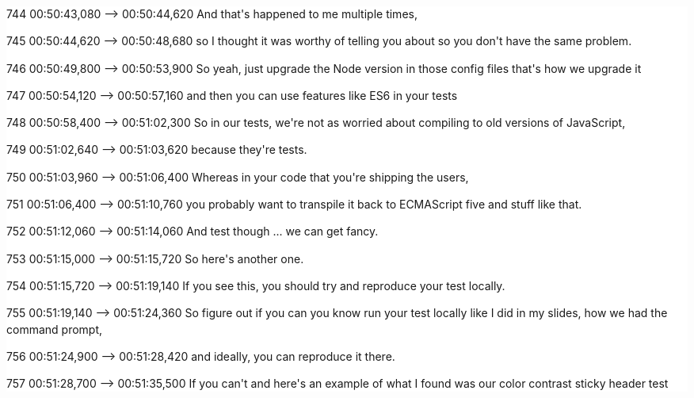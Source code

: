 744
00:50:43,080 --> 00:50:44,620
And that's happened to me multiple times,

745
00:50:44,620 --> 00:50:48,680
so I thought it was worthy of telling you about so you don't have the same problem.

746
00:50:49,800 --> 00:50:53,900
So yeah, just upgrade the Node version in those config files that's how we upgrade it

747
00:50:54,120 --> 00:50:57,160
and then you can use features like ES6 in your tests

748
00:50:58,400 --> 00:51:02,300
So in our tests, we're not as worried about compiling to old versions of JavaScript,

749
00:51:02,640 --> 00:51:03,620
because they're tests.

750
00:51:03,960 --> 00:51:06,400
Whereas in your code that you're shipping the users,

751
00:51:06,400 --> 00:51:10,760
you probably want to transpile it back to ECMAScript five and stuff like that.

752
00:51:12,060 --> 00:51:14,060
And test though ... we can get fancy.

753
00:51:15,000 --> 00:51:15,720
So here's another one.

754
00:51:15,720 --> 00:51:19,140
If you see this, you should try and reproduce your test locally.

755
00:51:19,140 --> 00:51:24,360
So figure out if you can you know run your test locally like I did in my slides, how we had the command prompt,

756
00:51:24,900 --> 00:51:28,420
and ideally, you can reproduce it there.

757
00:51:28,700 --> 00:51:35,500
If you can't and here's an example of what I found was our color contrast sticky header test
